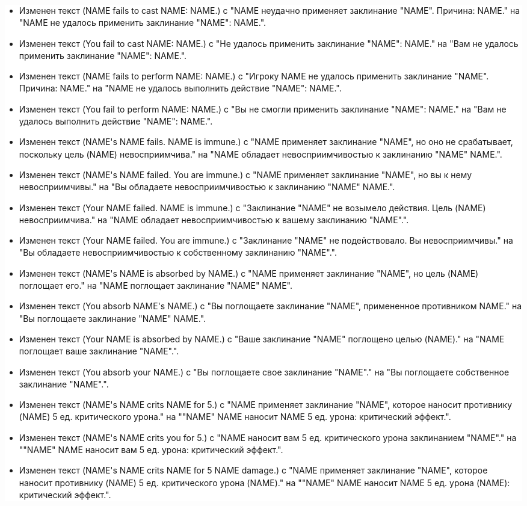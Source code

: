 - Изменен текст (NAME fails to cast NAME: NAME.) с
"NAME неудачно применяет заклинание "NAME". Причина: NAME." на
"NAME не удалось применить заклинание "NAME": NAME.".

- Изменен текст (You fail to cast NAME: NAME.) с
"Не удалось применить заклинание "NAME": NAME." на
"Вам не удалось применить заклинание "NAME": NAME.".

- Изменен текст (NAME fails to perform NAME: NAME.) с
"Игроку NAME не удалось применить заклинание "NAME". Причина: NAME." на
"NAME не удалось выполнить действие "NAME": NAME.".

- Изменен текст (You fail to perform NAME: NAME.) с
"Вы не смогли применить заклинание "NAME": NAME." на
"Вам не удалось выполнить действие "NAME": NAME.".

- Изменен текст (NAME's NAME fails. NAME is immune.) с
"NAME применяет заклинание "NAME", но оно не срабатывает, поскольку цель (NAME) невосприимчива." на
"NAME обладает невосприимчивостью к заклинанию "NAME" NAME.".

- Изменен текст (NAME's NAME failed. You are immune.) с
"NAME применяет заклинание "NAME", но вы к нему невосприимчивы." на
"Вы обладаете невосприимчивостью к заклинанию "NAME" NAME.".

- Изменен текст (Your NAME failed. NAME is immune.) с
"Заклинание "NAME" не возымело действия. Цель (NAME) невосприимчива." на
"NAME обладает невосприимчивостью к вашему заклинанию "NAME".".

- Изменен текст (Your NAME failed.  You are immune.) с
"Заклинание "NAME" не подействовало. Вы невосприимчивы." на
"Вы обладаете невосприимчивостью к собственному заклинанию "NAME".".

- Изменен текст (NAME's NAME is absorbed by NAME.) с
"NAME применяет заклинание "NAME", но цель (NAME) поглощает его." на
"NAME поглощает заклинание "NAME" NAME".

- Изменен текст (You absorb NAME's NAME.) с
"Вы поглощаете заклинание "NAME", примененное противником NAME." на
"Вы поглощаете заклинание "NAME" NAME.".

- Изменен текст (Your NAME is absorbed by NAME.) с
"Ваше заклинание "NAME" поглощено целью (NAME)." на
"NAME поглощает ваше заклинание "NAME".".

- Изменен текст (You absorb your NAME.) с
"Вы поглощаете свое заклинание "NAME"." на
"Вы поглощаете собственное заклинание "NAME".".

- Изменен текст (NAME's NAME crits NAME for 5.) с
"NAME применяет заклинание "NAME", которое наносит противнику (NAME) 5 ед. критического урона." на
""NAME" NAME наносит NAME 5 ед. урона: критический эффект.".

- Изменен текст (NAME's NAME crits you for 5.) с
"NAME наносит вам 5 ед. критического урона заклинанием "NAME"." на
""NAME" NAME наносит вам 5 ед. урона: критический эффект.".

- Изменен текст (NAME's NAME crits NAME for 5 NAME damage.) с
"NAME применяет заклинание "NAME", которое наносит противнику (NAME) 5 ед. критического урона (NAME)." на
""NAME" NAME наносит NAME 5 ед. урона (NAME): критический эффект.".
